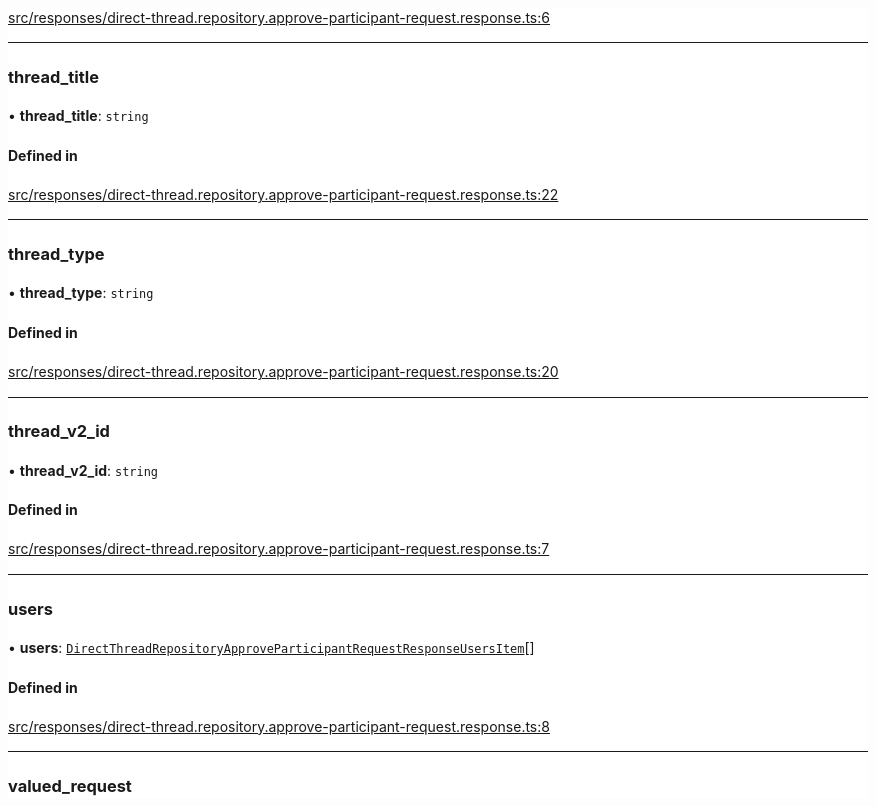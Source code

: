 [src/responses/direct-thread.repository.approve-participant-request.response.ts:6](https://github.com/Nerixyz/instagram-private-api/blob/4971f34/src/responses/direct-thread.repository.approve-participant-request.response.ts#L6)

___

### thread\_title

• **thread\_title**: `string`

#### Defined in

[src/responses/direct-thread.repository.approve-participant-request.response.ts:22](https://github.com/Nerixyz/instagram-private-api/blob/4971f34/src/responses/direct-thread.repository.approve-participant-request.response.ts#L22)

___

### thread\_type

• **thread\_type**: `string`

#### Defined in

[src/responses/direct-thread.repository.approve-participant-request.response.ts:20](https://github.com/Nerixyz/instagram-private-api/blob/4971f34/src/responses/direct-thread.repository.approve-participant-request.response.ts#L20)

___

### thread\_v2\_id

• **thread\_v2\_id**: `string`

#### Defined in

[src/responses/direct-thread.repository.approve-participant-request.response.ts:7](https://github.com/Nerixyz/instagram-private-api/blob/4971f34/src/responses/direct-thread.repository.approve-participant-request.response.ts#L7)

___

### users

• **users**: [`DirectThreadRepositoryApproveParticipantRequestResponseUsersItem`](DirectThreadRepositoryApproveParticipantRequestResponseUsersItem.md)[]

#### Defined in

[src/responses/direct-thread.repository.approve-participant-request.response.ts:8](https://github.com/Nerixyz/instagram-private-api/blob/4971f34/src/responses/direct-thread.repository.approve-participant-request.response.ts#L8)

___

### valued\_request
